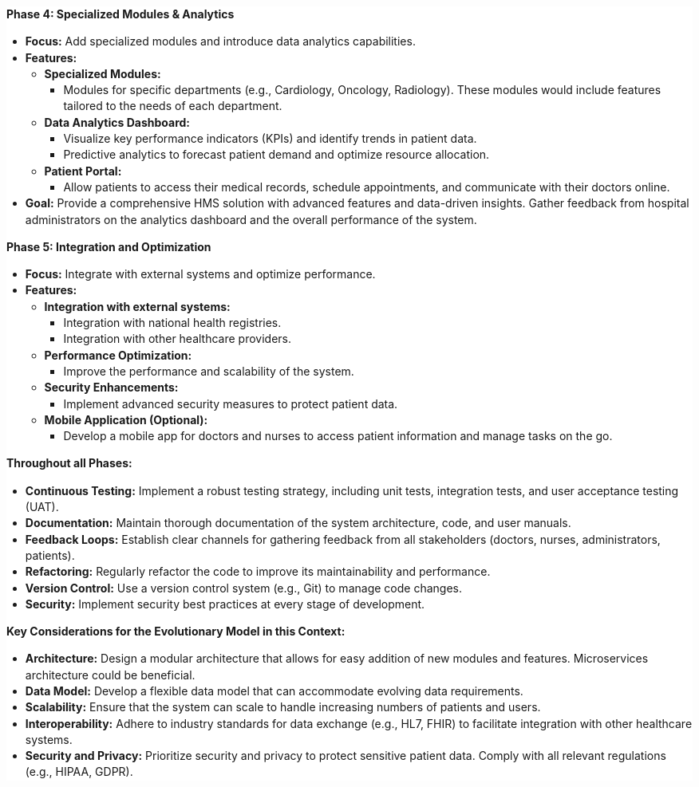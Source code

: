 **Phase 4:  Specialized Modules & Analytics**

*   **Focus:** Add specialized modules and introduce data analytics capabilities.
*   **Features:**
    *   **Specialized Modules:**
        *   Modules for specific departments (e.g., Cardiology, Oncology, Radiology).  These modules would include features tailored to the needs of each department.
    *   **Data Analytics Dashboard:**
        *   Visualize key performance indicators (KPIs) and identify trends in patient data.
        *   Predictive analytics to forecast patient demand and optimize resource allocation.
    *   **Patient Portal:**
        *   Allow patients to access their medical records, schedule appointments, and communicate with their doctors online.
*   **Goal:**  Provide a comprehensive HMS solution with advanced features and data-driven insights.  Gather feedback from hospital administrators on the analytics dashboard and the overall performance of the system.

**Phase 5:  Integration and Optimization**

*   **Focus:** Integrate with external systems and optimize performance.
*   **Features:**
    *   **Integration with external systems:**
        *   Integration with national health registries.
        *   Integration with other healthcare providers.
    *   **Performance Optimization:**
        *   Improve the performance and scalability of the system.
    *   **Security Enhancements:**
        *   Implement advanced security measures to protect patient data.
    *   **Mobile Application (Optional):**
        *   Develop a mobile app for doctors and nurses to access patient information and manage tasks on the go.

**Throughout all Phases:**

*   **Continuous Testing:**  Implement a robust testing strategy, including unit tests, integration tests, and user acceptance testing (UAT).
*   **Documentation:**  Maintain thorough documentation of the system architecture, code, and user manuals.
*   **Feedback Loops:**  Establish clear channels for gathering feedback from all stakeholders (doctors, nurses, administrators, patients).
*   **Refactoring:**  Regularly refactor the code to improve its maintainability and performance.
*   **Version Control:**  Use a version control system (e.g., Git) to manage code changes.
*   **Security:**  Implement security best practices at every stage of development.

**Key Considerations for the Evolutionary Model in this Context:**

*   **Architecture:**  Design a modular architecture that allows for easy addition of new modules and features.  Microservices architecture could be beneficial.
*   **Data Model:**  Develop a flexible data model that can accommodate evolving data requirements.
*   **Scalability:**  Ensure that the system can scale to handle increasing numbers of patients and users.
*   **Interoperability:**  Adhere to industry standards for data exchange (e.g., HL7, FHIR) to facilitate integration with other healthcare systems.
*   **Security and Privacy:**  Prioritize security and privacy to protect sensitive patient data. Comply with all relevant regulations (e.g., HIPAA, GDPR).
